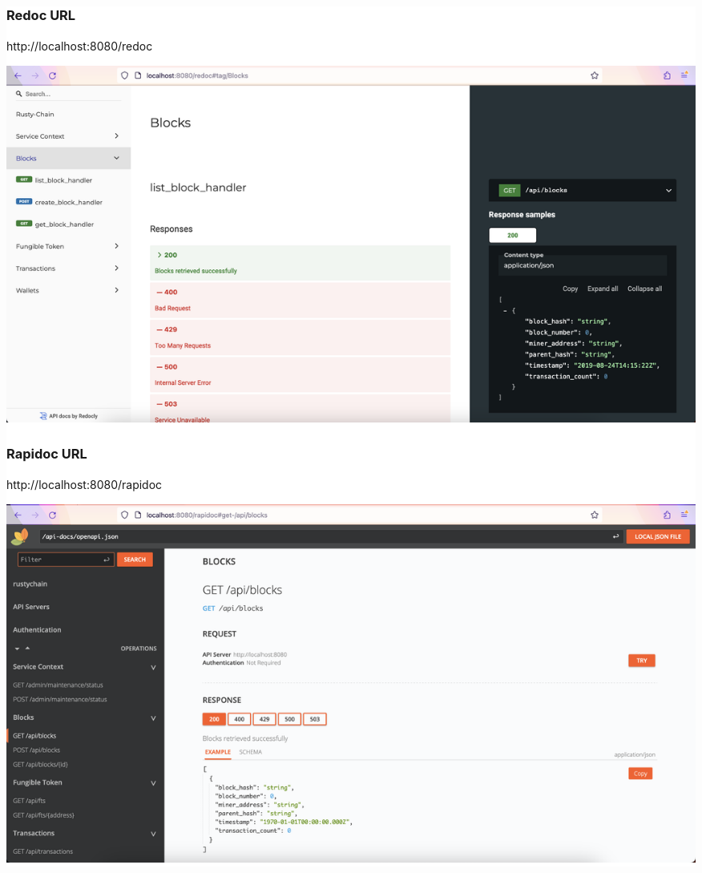 ### Redoc URL
http://localhost:8080/redoc

<img src="https://github.com/SystangoTechnologies/rustychain/blob/main/docs/images/redoc.png" alt="redoc"></a>

### Rapidoc URL
http://localhost:8080/rapidoc

<img src="https://github.com/SystangoTechnologies/rustychain/blob/main/docs/images/rapidoc.png" alt="rapidoc"></a>
